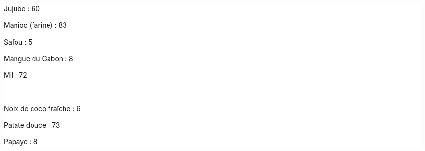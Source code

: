 </td>

<td style="width: 151px;" valign="top">

Jujube : 60

</td>

</tr>

<tr>

<td style="width: 142px;" valign="top">

Manioc (farine) : 83

</td>

<td style="width: 167px;" valign="top">

Safou : 5

</td>

<td style="width: 151px;" valign="top">

Mangue du Gabon : 8

</td>

</tr>

<tr>

<td style="width: 142px;" valign="top">

Mil : 72

</td>

<td style="width: 167px;" valign="top"> </td>

<td style="width: 151px;" valign="top">

Noix de coco fraîche : 6

</td>

</tr>

<tr>

<td style="width: 142px;" valign="top">

Patate douce : 73

</td>

<td style="width: 167px;" valign="top"></td>

<td style="width: 151px;" valign="top">

Papaye : 8

</td>
